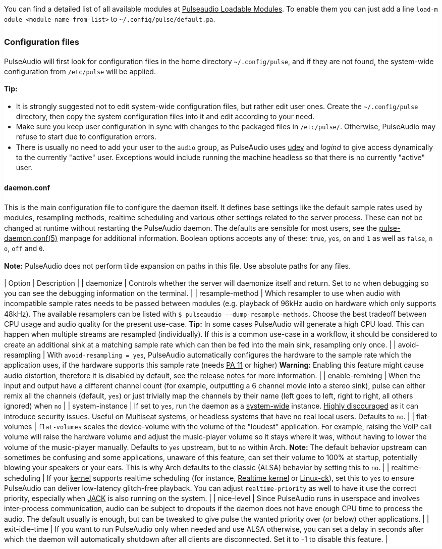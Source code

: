 You can find a detailed list of all available modules at [Pulseaudio Loadable Modules](https://www.freedesktop.org/wiki/Software/PulseAudio/Documentation/User/Modules/). To enable them you can just add a line `load-module <module-name-from-list>` to `~/.config/pulse/default.pa`.

### Configuration files

PulseAudio will first look for configuration files in the home directory `~/.config/pulse`, and if they are not found, the system-wide configuration from `/etc/pulse` will be applied.

**Tip:**

*   It is strongly suggested not to edit system-wide configuration files, but rather edit user ones. Create the `~/.config/pulse` directory, then copy the system configuration files into it and edit according to your need.
*   Make sure you keep user configuration in sync with changes to the packaged files in `/etc/pulse/`. Otherwise, PulseAudio may refuse to start due to configuration errors.
*   There is usually no need to add your user to the `audio` group, as PulseAudio uses [udev](/index.php/Udev "Udev") and *logind* to give access dynamically to the currently "active" user. Exceptions would include running the machine headless so that there is no currently "active" user.

#### daemon.conf

This is the main configuration file to configure the daemon itself. It defines base settings like the default sample rates used by modules, resampling methods, realtime scheduling and various other settings related to the server process. These can not be changed at runtime without restarting the PulseAudio daemon. The defaults are sensible for most users, see the [pulse-daemon.conf(5)](https://jlk.fjfi.cvut.cz/arch/manpages/man/pulse-daemon.conf.5) manpage for additional information. Boolean options accepts any of these: `true`, `yes`, `on` and `1` as well as `false`, `no`, `off` and `0`.

**Note:** PulseAudio does not perform tilde expansion on paths in this file. Use absolute paths for any files.

| Option | Description |<caption></caption>
| daemonize | Controls whether the server will daemonize itself and return. Set to `no` when debugging so you can see the debugging information on the terminal. |<caption></caption>
| resample-method | Which resampler to use when audio with incompatible sample rates needs to be passed between modules (e.g. playback of 96kHz audio on hardware which only supports 48kHz). The available resamplers can be listed with `$ pulseaudio --dump-resample-methods`. Choose the best tradeoff between CPU usage and audio quality for the present use-case.
**Tip:** In some cases PulseAudio will generate a high CPU load. This can happen when multiple streams are resampled (individually). If this is a common use-case in a workflow, it should be considered to create an additional sink at a matching sample rate which can then be fed into the main sink, resampling only once.
 |<caption></caption>
| avoid-resampling | With `avoid-resampling = yes`, PulseAudio automatically configures the hardware to the sample rate which the application uses, if the hardware supports this sample rate (needs [PA 11](https://www.freedesktop.org/wiki/Software/PulseAudio/Notes/11.0/) or higher)
**Warning:** Enabling this feature might cause audio distortion, therefore it is disabled by default, see the [release notes](https://www.freedesktop.org/wiki/Software/PulseAudio/Notes/11.0/) for more information.
 |<caption></caption>
| enable-remixing | When the input and output have a different channel count (for example, outputting a 6 channel movie into a stereo sink), pulse can either remix all the channels (default, `yes`) or just trivially map the channels by their name (left goes to left, right to right, all others ignored) when `no` |<caption></caption>
| system-instance | If set to `yes`, run the daemon as a [system-wide](https://www.freedesktop.org/wiki/Software/PulseAudio/Documentation/User/SystemWide/) instance. [Highly discouraged](https://www.freedesktop.org/wiki/Software/PulseAudio/Documentation/User/WhatIsWrongWithSystemWide/) as it can introduce security issues. Useful on [Multiseat](/index.php/Xorg_multiseat "Xorg multiseat") systems, or headless systems that have no real local users. Defaults to `no`. |<caption></caption>
| flat-volumes | `flat-volumes` scales the device-volume with the volume of the "loudest" application. For example, raising the VoIP call volume will raise the hardware volume and adjust the music-player volume so it stays where it was, without having to lower the volume of the music-player manually. Defaults to `yes` upstream, but to `no` within Arch.
**Note:** The default behavior upstream can sometimes be confusing and some applications, unaware of this feature, can set their volume to 100% at startup, potentially blowing your speakers or your ears. This is why Arch defaults to the classic (ALSA) behavior by setting this to `no`.
 |<caption></caption>
| realtime-scheduling | If your [kernel](/index.php/Kernel "Kernel") supports realtime scheduling (for instance, [Realtime kernel](/index.php/Realtime_kernel "Realtime kernel") or [Linux-ck](/index.php/Linux-ck "Linux-ck")), set this to `yes` to ensure PulseAudio can deliver low-latency glitch-free playback. You can adjust `realtime-priority` as well to have it use the correct priority, especially when [JACK](/index.php/JACK "JACK") is also running on the system. |<caption></caption>
| nice-level | Since PulseAudio runs in userspace and involves inter-process communication, audio can be subject to dropouts if the daemon does not have enough CPU time to process the audio. The default usually is enough, but can be tweaked to give pulse the wanted priority over (or below) other applications. |<caption></caption>
| exit-idle-time | If you want to run PulseAudio only when needed and use ALSA otherwise, you can set a delay in seconds after which the daemon will automatically shutdown after all clients are disconnected. Set it to -1 to disable this feature. |<caption></caption>